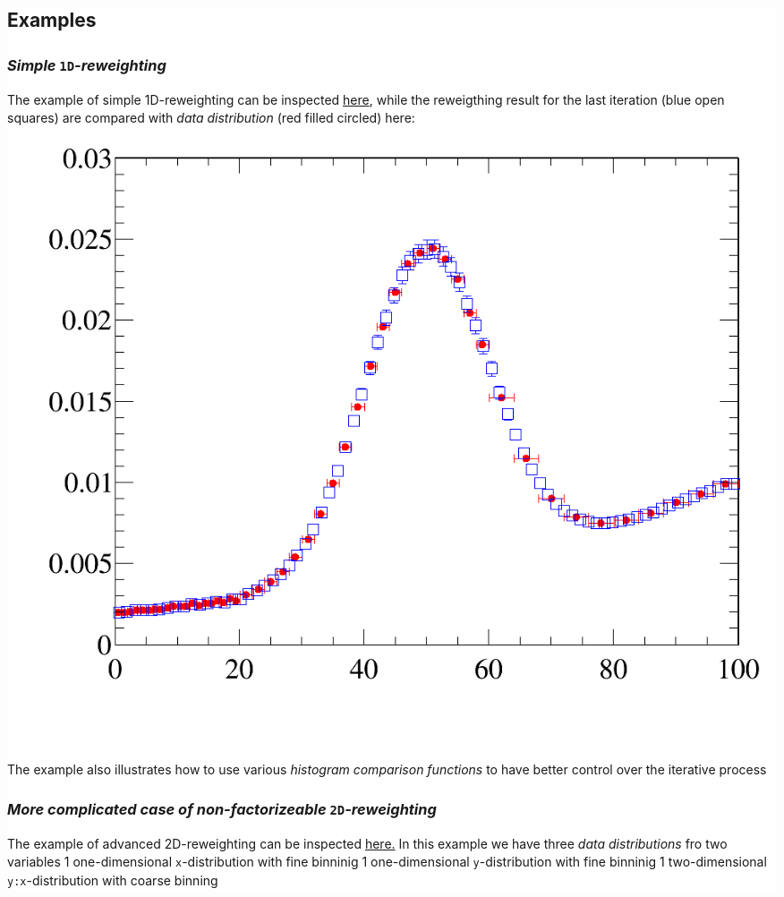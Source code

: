 
## Examples 

### _Simple_ `1D`_-reweighting_

The example of simple 1D-reweighting can be inspected [here](https://gist.github.com/VanyaBelyaev/ab80fc08d1d4192d348147f442d5d10d), while the reweigthing  result for the last iteration (blue  open squares) are compared with _data distribution_ (red filled circled) here:![results1](./img/RW1_2.png)  

The example also illustrates how to use various _histogram comparison functions_ to have better control over the iterative process 

### _More complicated case of non-factorizeable_ `2D`_-reweighting_

The example of advanced 2D-reweighting can be inspected [here.](https://gist.github.com/VanyaBelyaev/fb9b48500f9d7d6ec0ff5612977d7e97)
In this example we have three _data distributions_ fro two  variables 
  1  one-dimensional `x`-distribution with fine binninig
  1  one-dimensional `y`-distribution with fine binninig
  1  two-dimensional `y:x`-distribution with coarse binning
